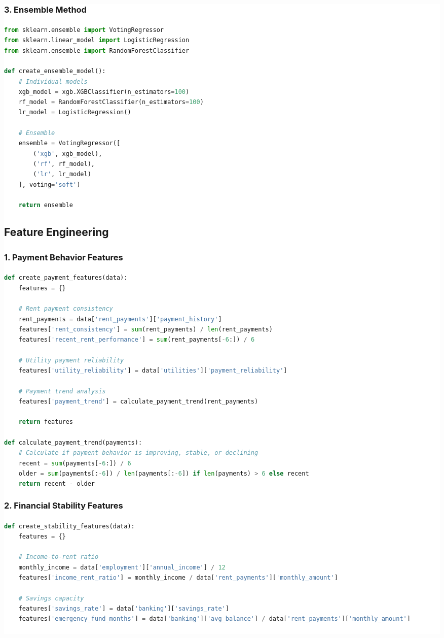 ### 3. Ensemble Method
```python
from sklearn.ensemble import VotingRegressor
from sklearn.linear_model import LogisticRegression
from sklearn.ensemble import RandomForestClassifier

def create_ensemble_model():
    # Individual models
    xgb_model = xgb.XGBClassifier(n_estimators=100)
    rf_model = RandomForestClassifier(n_estimators=100)
    lr_model = LogisticRegression()
    
    # Ensemble
    ensemble = VotingRegressor([
        ('xgb', xgb_model),
        ('rf', rf_model),
        ('lr', lr_model)
    ], voting='soft')
    
    return ensemble
```

## Feature Engineering

### 1. Payment Behavior Features
```python
def create_payment_features(data):
    features = {}
    
    # Rent payment consistency
    rent_payments = data['rent_payments']['payment_history']
    features['rent_consistency'] = sum(rent_payments) / len(rent_payments)
    features['recent_rent_performance'] = sum(rent_payments[-6:]) / 6
    
    # Utility payment reliability
    features['utility_reliability'] = data['utilities']['payment_reliability']
    
    # Payment trend analysis
    features['payment_trend'] = calculate_payment_trend(rent_payments)
    
    return features

def calculate_payment_trend(payments):
    # Calculate if payment behavior is improving, stable, or declining
    recent = sum(payments[-6:]) / 6
    older = sum(payments[:-6]) / len(payments[:-6]) if len(payments) > 6 else recent
    return recent - older
```

### 2. Financial Stability Features
```python
def create_stability_features(data):
    features = {}
    
    # Income-to-rent ratio
    monthly_income = data['employment']['annual_income'] / 12
    features['income_rent_ratio'] = monthly_income / data['rent_payments']['monthly_amount']
    
    # Savings capacity
    features['savings_rate'] = data['banking']['savings_rate']
    features['emergency_fund_months'] = data['banking']['avg_balance'] / data['rent_payments']['monthly_amount']
    
```